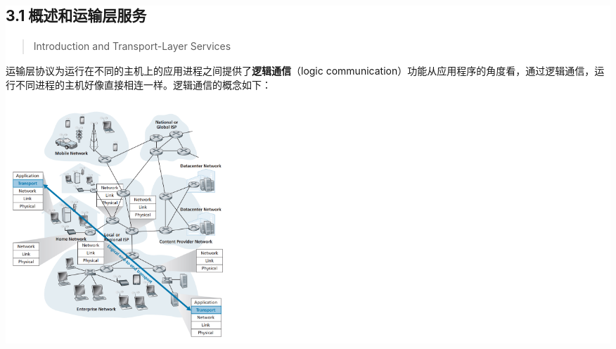 ## 3.1 概述和运输层服务

> Introduction and Transport-Layer Services

运输层协议为运行在不同的主机上的应用进程之间提供了**逻辑通信**（logic communication）功能从应用程序的角度看，通过逻辑通信，运行不同进程的主机好像直接相连一样。逻辑通信的概念如下：

<img src="image/image-20230207180453857.png" alt="image-20230207180453857" style="zoom: 33%;" />
